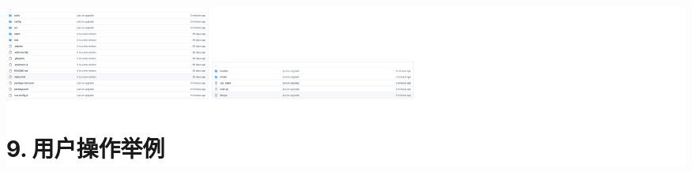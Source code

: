 <img src="figure8.png" alt="image" style="zoom:25%;" />

<img src="figure9.png" alt="image" style="zoom:25%;" />



# 9. 用户操作举例


